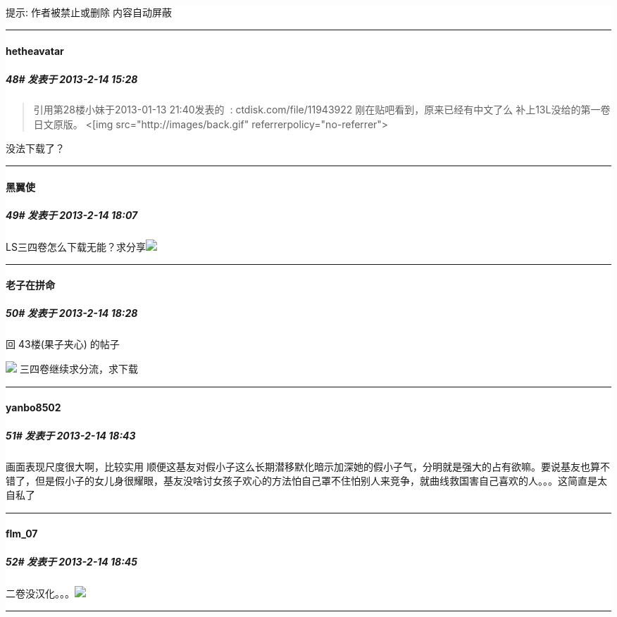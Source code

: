 提示: 作者被禁止或删除 内容自动屏蔽


-----

####  hetheavatar  
##### 48#       发表于 2013-2-14 15:28


<blockquote>引用第28楼小妹于2013-01-13 21:40发表的  :
ctdisk.com/file/11943922
刚在贴吧看到，原来已经有中文了么 补上13L没给的第一卷日文原版。
<[img src="http://images/back.gif" referrerpolicy="no-referrer"></blockquote>
没法下载了？


-----

####  黑翼使  
##### 49#       发表于 2013-2-14 18:07


LS三四卷怎么下载无能？求分享<img src="https://static.saraba1st.com/image/smiley/face/44.gif" referrerpolicy="no-referrer">


-----

####  老子在拼命  
##### 50#       发表于 2013-2-14 18:28

回 43楼(果子夹心) 的帖子


<img src="https://static.saraba1st.com/image/smiley/face/149.gif" referrerpolicy="no-referrer"> 三四卷继续求分流，求下载


-----

####  yanbo8502  
##### 51#       发表于 2013-2-14 18:43


画面表现尺度很大啊，比较实用
顺便这基友对假小子这么长期潜移默化暗示加深她的假小子气，分明就是强大的占有欲嘛。要说基友也算不错了，但是假小子的女儿身很耀眼，基友没啥讨女孩子欢心的方法怕自己罩不住怕别人来竞争，就曲线救国害自己喜欢的人。。。这简直是太自私了


-----

####  flm_07  
##### 52#       发表于 2013-2-14 18:45


二卷没汉化。。。<img src="https://static.saraba1st.com/image/smiley/dym/154.gif" referrerpolicy="no-referrer">


-----
